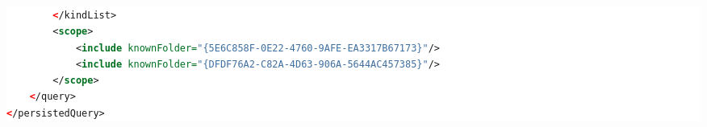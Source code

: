 ```XML
        </kindList>
        <scope>
            <include knownFolder="{5E6C858F-0E22-4760-9AFE-EA3317B67173}"/>
            <include knownFolder="{DFDF76A2-C82A-4D63-906A-5644AC457385}"/>
        </scope>
    </query>
</persistedQuery>
```
